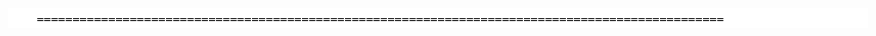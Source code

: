 ```    
    ================================================================================================
```
    
    
